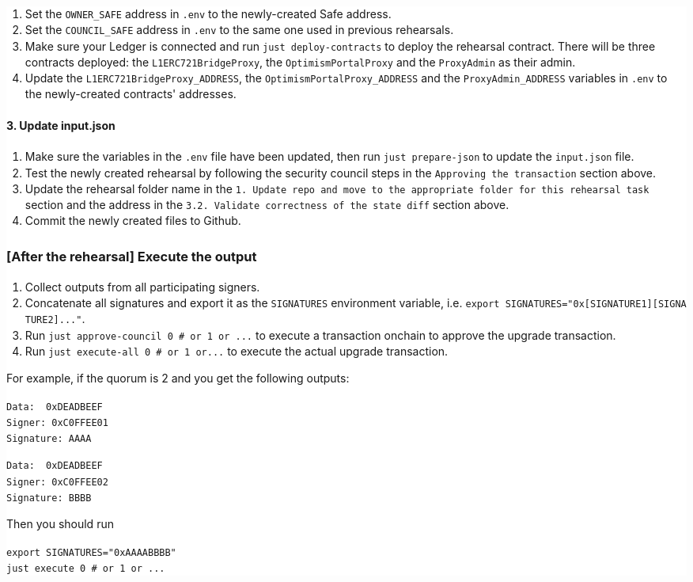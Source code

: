 1. Set the `OWNER_SAFE` address in `.env` to the newly-created Safe
   address.
2. Set the `COUNCIL_SAFE` address in `.env` to the same one used in
   previous rehearsals.
2. Make sure your Ledger is connected and run `just deploy-contracts`
   to deploy the rehearsal contract. There will be three contracts
   deployed: the `L1ERC721BridgeProxy`, the `OptimismPortalProxy` and
   the `ProxyAdmin` as their admin.
3. Update the `L1ERC721BridgeProxy_ADDRESS`, the
   `OptimismPortalProxy_ADDRESS` and the `ProxyAdmin_ADDRESS`
   variables in `.env` to the newly-created contracts' addresses.

#### 3. Update input.json

1. Make sure the variables in the `.env` file have been updated, then
   run `just prepare-json` to update the `input.json` file.
2. Test the newly created rehearsal by following the security council
   steps in the `Approving the transaction` section above.
3. Update the rehearsal folder name in the `1. Update repo and move to
   the appropriate folder for this rehearsal task` section and the
   address in the `3.2. Validate correctness of the state diff`
   section above.
4. Commit the newly created files to Github.

### [After the rehearsal] Execute the output

1. Collect outputs from all participating signers.
2. Concatenate all signatures and export it as the `SIGNATURES`
   environment variable, i.e. `export
   SIGNATURES="0x[SIGNATURE1][SIGNATURE2]..."`.
3. Run `just approve-council 0 # or 1 or ...` to execute a transaction
   onchain to approve the upgrade transaction.
4. Run `just execute-all 0 # or 1 or...` to execute the actual upgrade
   transaction.

For example, if the quorum is 2 and you get the following outputs:

``` shell
Data:  0xDEADBEEF
Signer: 0xC0FFEE01
Signature: AAAA
```

``` shell
Data:  0xDEADBEEF
Signer: 0xC0FFEE02
Signature: BBBB
```

Then you should run

``` shell
export SIGNATURES="0xAAAABBBB"
just execute 0 # or 1 or ...
```
